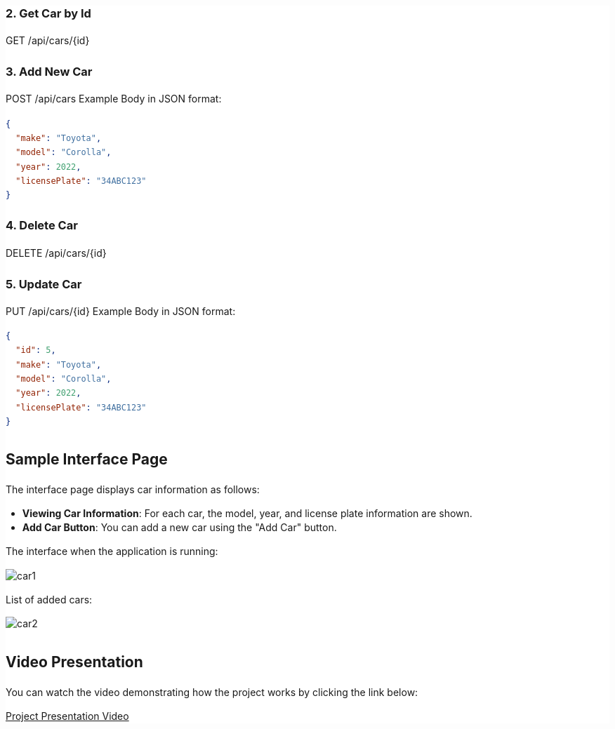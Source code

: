 ### 2. Get Car by Id
GET /api/cars/{id}

### 3.  Add New Car  
POST /api/cars
Example Body in JSON format:
```json
{
  "make": "Toyota",
  "model": "Corolla",
  "year": 2022,
  "licensePlate": "34ABC123"
}
```

### 4. Delete Car
DELETE /api/cars/{id}

### 5. Update Car
PUT /api/cars/{id}
Example Body in JSON format:
```json
{
  "id": 5,
  "make": "Toyota",
  "model": "Corolla",
  "year": 2022,
  "licensePlate": "34ABC123"
}
```

## Sample Interface Page

The interface page displays car information as follows:

- **Viewing Car Information**: For each car, the model, year, and license plate information are shown.
- **Add Car Button**: You can add a new car using the "Add Car" button.

The interface when the application is running:

![car1](https://github.com/user-attachments/assets/26daee62-7419-4ce7-97e0-2bac16c8a925)

List of added cars:

![car2](https://github.com/user-attachments/assets/5fbf4813-0e29-4f3e-a29b-99505e0b8cc0)



## Video Presentation

You can watch the video demonstrating how the project works by clicking the link below:

[Project Presentation Video](https://www.youtube.com/watch?v=ZzGSMBNVMYY)
